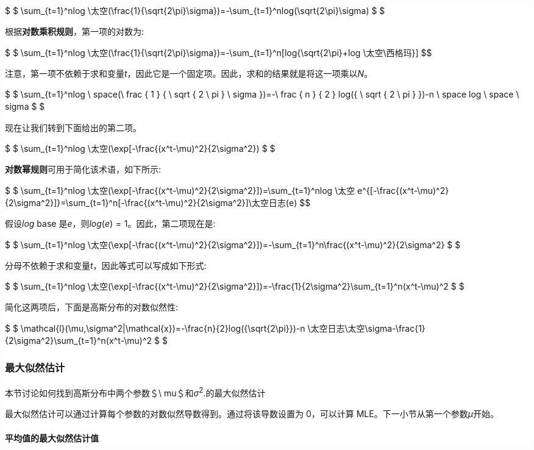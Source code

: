 $ $
\sum_{t=1}^nlog \太空(\frac{1}{\sqrt{2\pi}\sigma})=-\sum_{t=1}^nlog(\sqrt{2\pi}\sigma)
$ $

根据**对数乘积规则**，第一项的对数为:

$ $
\sum_{t=1}^nlog \太空(\frac{1}{\sqrt{2\pi}\sigma})=-\sum_{t=1}^n[log{\sqrt{2\pi}+log \太空\西格玛}]
$$

注意，第一项不依赖于求和变量$t$，因此它是一个固定项。因此，求和的结果就是将这一项乘以$N$。

$ $
\sum_{t=1}^nlog \ space(\ frac { 1 } { \ sqrt { 2 \ pi } \ sigma })=-\ frac { n } { 2 } log({ \ sqrt { 2 \ pi } })-n \ space log \ space \ sigma
$ $

现在让我们转到下面给出的第二项。

$ $
\sum_{t=1}^nlog \太空(\exp[-\frac{(x^t-\mu)^2}{2\sigma^2})
$ $

**对数幂规则**可用于简化该术语，如下所示:

$ $
\sum_{t=1}^nlog \太空(\exp[-\frac{(x^t-\mu)^2}{2\sigma^2}])=\sum_{t=1}^nlog \太空 e^{[-\frac{(x^t-\mu)^2}{2\sigma^2}]}=\sum_{t=1}^n[-\frac{(x^t-\mu)^2}{2\sigma^2}]\太空日志(e)
$$

假设$log$ base 是$e$，则$log(e)=1$。因此，第二项现在是:

$ $
\sum_{t=1}^nlog \太空(\exp[-\frac{(x^t-\mu)^2}{2\sigma^2}])=-\sum_{t=1}^n\frac{(x^t-\mu)^2}{2\sigma^2}
$ $

分母不依赖于求和变量$t$，因此等式可以写成如下形式:

$ $
\sum_{t=1}^nlog \太空(\exp[-\frac{(x^t-\mu)^2}{2\sigma^2}])=-\frac{1}{2\sigma^2}\sum_{t=1}^n(x^t-\mu)^2
$ $

简化这两项后，下面是高斯分布的对数似然性:

$ $
\mathcal{l}(\mu,\sigma^2|\mathcal{x})=-\frac{n}{2}log({\sqrt{2\pi}})-n \太空日志\太空\sigma-\frac{1}{2\sigma^2}\sum_{t=1}^n(x^t-\mu)^2
$ $

### 最大似然估计

本节讨论如何找到高斯分布中两个参数＄\ mu＄和$\sigma^2$.的最大似然估计

最大似然估计可以通过计算每个参数的对数似然导数得到。通过将该导数设置为 0，可以计算 MLE。下一小节从第一个参数$\mu$开始。

#### 平均值的最大似然估计值
